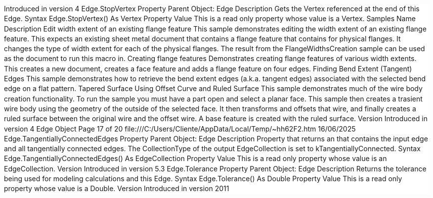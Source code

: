 Introduced in version 4
Edge.StopVertex Property
Parent Object: Edge
Description
Gets the Vertex referenced at the end of this Edge.
Syntax
Edge.StopVertex() As Vertex
Property Value
This is a read only property whose value is a Vertex.
Samples
Name Description
Edit width
extent of an
existing flange
feature
This sample demonstrates editing the width extent of an existing flange feature.
This expects an existing sheet metal document that contains a flange feature that
contains for physical flanges. It changes the type of width extent for each of the
physical flanges. The result from the FlangeWidthsCreation sample can be used
as the document to run this macro in.
Creating flange
features
Demonstrates creating flange features of various width extents. This creates a
new document, creates a face feature and adds a flange feature on four edges.
Finding Bend
Extent
(Tangent) Edges
This sample demonstrates how to retrieve the bend extent edges (a.k.a. tangent
edges) associated with the selected bend edge on a flat pattern.
Tapered Surface
Using Offset
Curve and
Ruled Surface
This sample demonstrates much of the wire body creation functionality. To run
the sample you must have a part open and select a planar face. This sample then
creates a trasient wire body using the geometry of the outside of the selected
face. It then transforms and offsets that wire, and finally creates a ruled surface
between the original wire and the offset wire. A base feature is created with the
ruled surface.
Version
Introduced in version 4
Edge Object Page 17 of 20
file:///C:/Users/Cliente/AppData/Local/Temp/~hh62F2.htm 16/06/2025
Edge.TangentiallyConnectedEdges Property
Parent Object: Edge
Description
Property that returns an that contains the input edge and all tangentially connected edges. The
CollectionType of the output EdgeCollection is set to kTangentiallyConnected.
Syntax
Edge.TangentiallyConnectedEdges() As EdgeCollection
Property Value
This is a read only property whose value is an EdgeCollection.
Version
Introduced in version 5.3
Edge.Tolerance Property
Parent Object: Edge
Description
Returns the tolerance being used for modeling calculations and this Edge.
Syntax
Edge.Tolerance() As Double
Property Value
This is a read only property whose value is a Double.
Version
Introduced in version 2011
